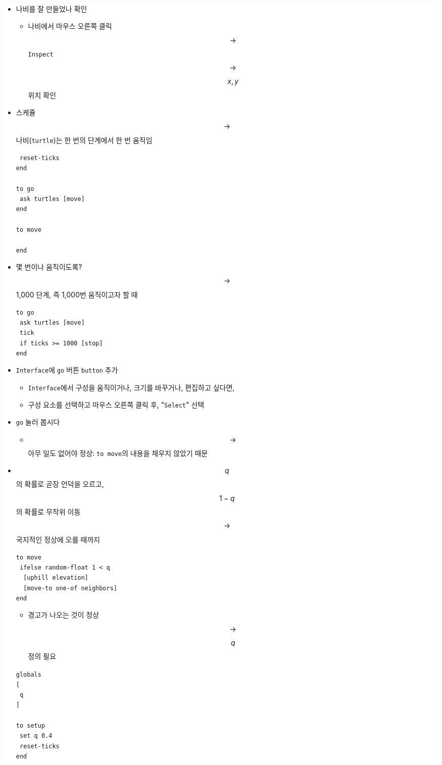 -   나비를 잘 만들었나 확인

    -   나비에서 마우스 오른쪽 클릭 $$\rightarrow$$ `Inspect` $$\rightarrow$$ $$x, y$$ 위치 확인

-   스케쥴 $$\rightarrow$$ 나비(`turtle`)는 한 번의 단계에서 한 번 움직임

    ```
	 reset-ticks
	end
	
	to go
	 ask turtles [move]
	end
	
	to move
	
	end
    ```

-   몇 번이나 움직이도록? $$\rightarrow$$ 1,000 단계, 즉 1,000번 움직이고자 할 때

    ```
	to go
	 ask turtles [move]
	 tick
	 if ticks >= 1000 [stop]
	end
    ```

-   `Interface`에 `go` 버튼 `button` 추가

    -   `Interface`에서 구성을 움직이거나, 크기를 바꾸거나, 편집하고 싶다면,

    -   구성 요소를 선택하고 마우스 오른쪽 클릭 후, "`Select`\" 선택

-   `go` 눌러 봅시다

    -   $$\rightarrow$$ 아무 일도 없어야 정상: `to move`의 내용을 채우지 않았기 때문

-   $$q$$의 확률로 곧장 언덕을 오르고, $$1-q$$의 확률로 무작위 이동 $$\rightarrow$$ 국지적인 정상에 오를 때까지

    ```
	to move
	 ifelse random-float 1 < q
	  [uphill elevation]
	  [move-to one-of neighbors]
	end
    ```
	
    -   경고가 나오는 것이 정상 $$\rightarrow$$ $$q$$ 정의 필요

    ```
	globals
	[
	 q
	]
	
	to setup
	 set q 0.4
	 reset-ticks
	end
    ```
